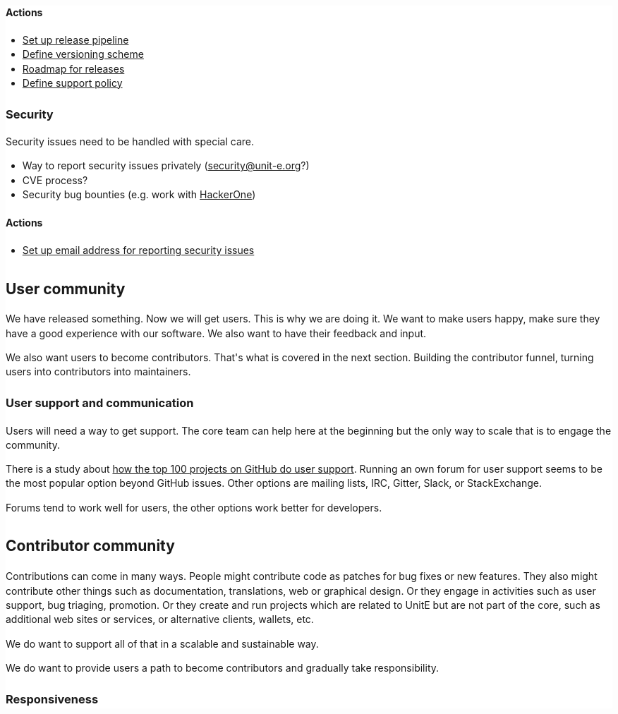 #### Actions

* [Set up release pipeline](https://github.com/dtr-org/unit-e-docs/issues/35)
* [Define versioning scheme](https://github.com/dtr-org/unit-e-docs/issues/36)
* [Roadmap for releases](https://github.com/dtr-org/unit-e-docs/issues/37)
* [Define support policy](https://github.com/dtr-org/unit-e-docs/issues/38)

### Security

Security issues need to be handled with special care.

* Way to report security issues privately (security@unit-e.org?)
* CVE process?
* Security bug bounties (e.g. work with [HackerOne](https://www.hackerone.com/))

#### Actions

* [Set up email address for reporting security issues](https://github.com/dtr-org/unit-e-docs/issues/39)


## User community

We have released something. Now we will get users. This is why we are doing it. We want to make users happy, make sure they have a good experience with our software. We also want to have their feedback and input.

We also want users to become contributors. That's what is covered in the next section. Building the contributor funnel, turning users into contributors into maintainers.

### User support and communication

Users will need a way to get support. The core team can help here at the beginning but the only way to scale that is to engage the community. 

There is a study about [how the top 100 projects on GitHub do user support](https://github.com/nayafia/user-support). Running an own forum for user support seems to be the most popular option beyond GitHub issues. Other options are mailing lists, IRC, Gitter, Slack, or StackExchange.

Forums tend to work well for users, the other options work better for developers.


## Contributor community

Contributions can come in many ways. People might contribute code as patches for bug fixes or new features. They also might contribute other things such as documentation, translations, web or graphical design. Or they engage in activities such as user support, bug triaging, promotion. Or they create and run projects which are related to UnitE but are not part of the core, such as additional web sites or services, or alternative clients, wallets, etc.

We do want to support all of that in a scalable and sustainable way.

We do want to provide users a path to become contributors and gradually take responsibility.

### Responsiveness
